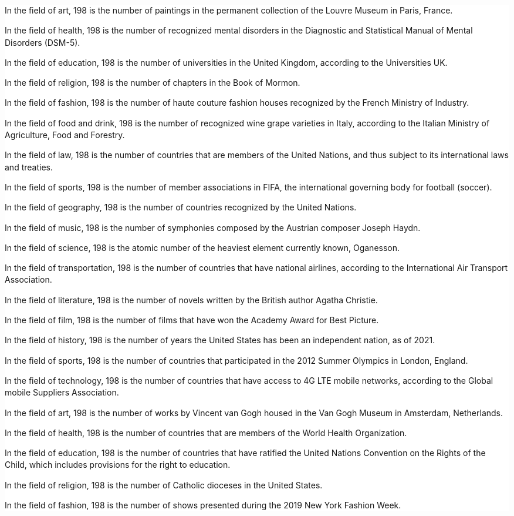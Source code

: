 In the field of art, 198 is the number of paintings in the permanent collection of the Louvre Museum in Paris, France.

In the field of health, 198 is the number of recognized mental disorders in the Diagnostic and Statistical Manual of Mental Disorders (DSM-5).

In the field of education, 198 is the number of universities in the United Kingdom, according to the Universities UK.

In the field of religion, 198 is the number of chapters in the Book of Mormon.

In the field of fashion, 198 is the number of haute couture fashion houses recognized by the French Ministry of Industry.

In the field of food and drink, 198 is the number of recognized wine grape varieties in Italy, according to the Italian Ministry of Agriculture, Food and Forestry.

In the field of law, 198 is the number of countries that are members of the United Nations, and thus subject to its international laws and treaties.

In the field of sports, 198 is the number of member associations in FIFA, the international governing body for football (soccer).

In the field of geography, 198 is the number of countries recognized by the United Nations.

In the field of music, 198 is the number of symphonies composed by the Austrian composer Joseph Haydn.

In the field of science, 198 is the atomic number of the heaviest element currently known, Oganesson.

In the field of transportation, 198 is the number of countries that have national airlines, according to the International Air Transport Association.

In the field of literature, 198 is the number of novels written by the British author Agatha Christie.

In the field of film, 198 is the number of films that have won the Academy Award for Best Picture.

In the field of history, 198 is the number of years the United States has been an independent nation, as of 2021.

In the field of sports, 198 is the number of countries that participated in the 2012 Summer Olympics in London, England.

In the field of technology, 198 is the number of countries that have access to 4G LTE mobile networks, according to the Global mobile Suppliers Association.

In the field of art, 198 is the number of works by Vincent van Gogh housed in the Van Gogh Museum in Amsterdam, Netherlands.

In the field of health, 198 is the number of countries that are members of the World Health Organization.

In the field of education, 198 is the number of countries that have ratified the United Nations Convention on the Rights of the Child, which includes provisions for the right to education.

In the field of religion, 198 is the number of Catholic dioceses in the United States.

In the field of fashion, 198 is the number of shows presented during the 2019 New York Fashion Week.
